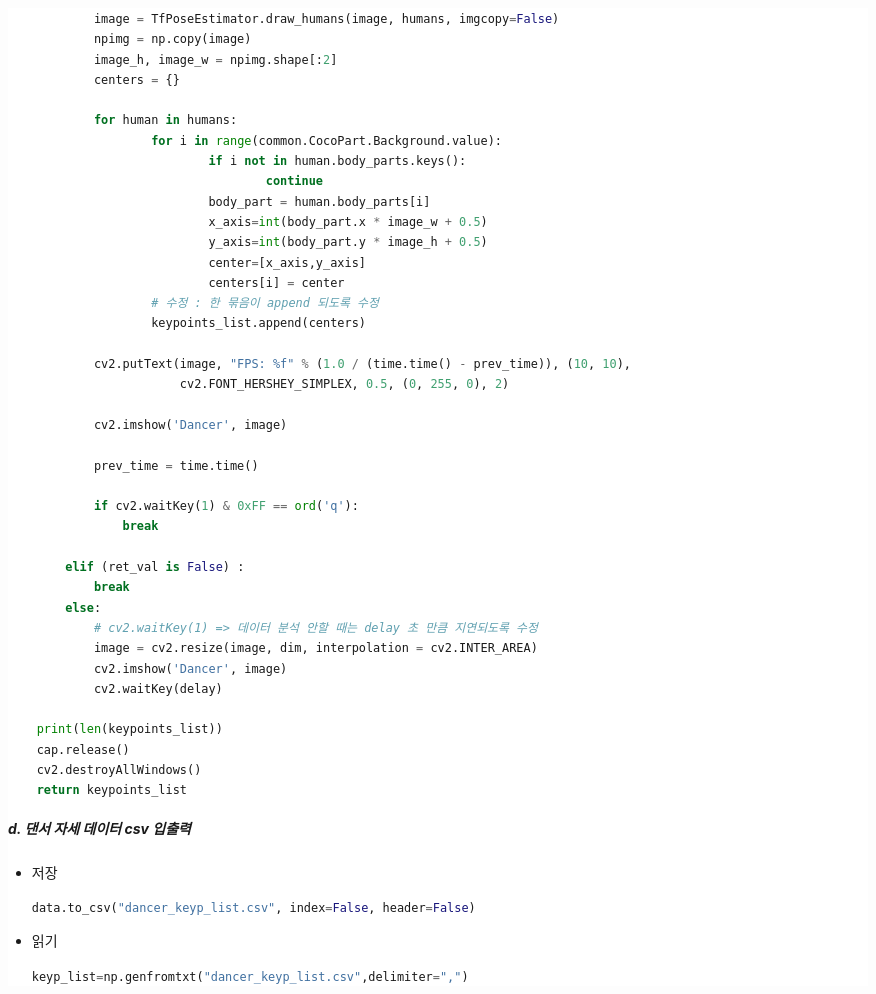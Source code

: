   ```python
              image = TfPoseEstimator.draw_humans(image, humans, imgcopy=False)
              npimg = np.copy(image)
              image_h, image_w = npimg.shape[:2]
              centers = {}
              
              for human in humans:
                      for i in range(common.CocoPart.Background.value):
                              if i not in human.body_parts.keys():
                                      continue
                              body_part = human.body_parts[i]
                              x_axis=int(body_part.x * image_w + 0.5)
                              y_axis=int(body_part.y * image_h + 0.5) 
                              center=[x_axis,y_axis]
                              centers[i] = center
                      # 수정 : 한 묶음이 append 되도록 수정
                      keypoints_list.append(centers)
  
              cv2.putText(image, "FPS: %f" % (1.0 / (time.time() - prev_time)), (10, 10),
                          cv2.FONT_HERSHEY_SIMPLEX, 0.5, (0, 255, 0), 2)
              
              cv2.imshow('Dancer', image) 
  
              prev_time = time.time() 
  
              if cv2.waitKey(1) & 0xFF == ord('q'):
                  break
            
          elif (ret_val is False) :
              break
          else:
              # cv2.waitKey(1) => 데이터 분석 안할 때는 delay 초 만큼 지연되도록 수정
              image = cv2.resize(image, dim, interpolation = cv2.INTER_AREA)
              cv2.imshow('Dancer', image) 
              cv2.waitKey(delay)
              
      print(len(keypoints_list))
      cap.release()
      cv2.destroyAllWindows()
      return keypoints_list
  ```

  

##### d. 댄서 자세 데이터 csv 입출력

- 저장

  ```python
  data.to_csv("dancer_keyp_list.csv", index=False, header=False)
  ```

- 읽기

  ```python
  keyp_list=np.genfromtxt("dancer_keyp_list.csv",delimiter=",")
  ```
